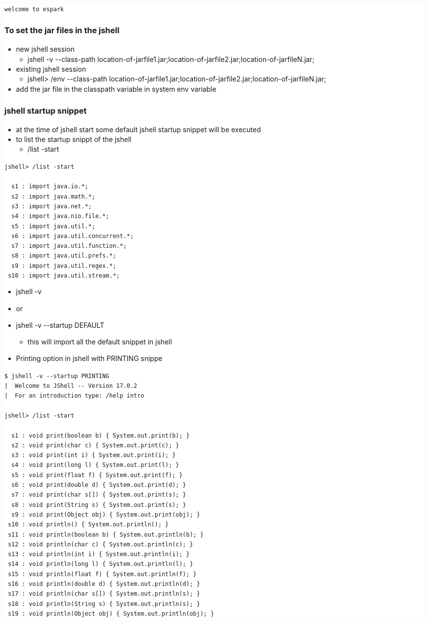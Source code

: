 ```
welcome to espark
```

### To set the jar files in the jshell 
* new jshell session 
  * jshell -v --class-path location-of-jarfile1.jar;location-of-jarfile2.jar;location-of-jarfileN.jar;
* existing jshell session 
  * jshell> /env --class-path location-of-jarfile1.jar;location-of-jarfile2.jar;location-of-jarfileN.jar;
* add the jar file in the classpath variable in system env variable 


### jshell startup snippet 
* at the time of jshell start some default jshell startup snippet will be executed 
* to list the startup snippt of the jshell 
  * /list -start     
```
jshell> /list -start 

  s1 : import java.io.*;
  s2 : import java.math.*;
  s3 : import java.net.*;
  s4 : import java.nio.file.*;
  s5 : import java.util.*;
  s6 : import java.util.concurrent.*;
  s7 : import java.util.function.*;
  s8 : import java.util.prefs.*;
  s9 : import java.util.regex.*;
 s10 : import java.util.stream.*;
```

* jshell -v
* or 
* jshell -v --startup DEFAULT
  * this will import all the default snippet in jshell 


* Printing option in jshell with PRINTING snippe 
```
$ jshell -v --startup PRINTING
|  Welcome to JShell -- Version 17.0.2
|  For an introduction type: /help intro

jshell> /list -start 

  s1 : void print(boolean b) { System.out.print(b); }
  s2 : void print(char c) { System.out.print(c); }
  s3 : void print(int i) { System.out.print(i); }
  s4 : void print(long l) { System.out.print(l); }
  s5 : void print(float f) { System.out.print(f); }
  s6 : void print(double d) { System.out.print(d); }
  s7 : void print(char s[]) { System.out.print(s); }
  s8 : void print(String s) { System.out.print(s); }
  s9 : void print(Object obj) { System.out.print(obj); }
 s10 : void println() { System.out.println(); }
 s11 : void println(boolean b) { System.out.println(b); }
 s12 : void println(char c) { System.out.println(c); }
 s13 : void println(int i) { System.out.println(i); }
 s14 : void println(long l) { System.out.println(l); }
 s15 : void println(float f) { System.out.println(f); }
 s16 : void println(double d) { System.out.println(d); }
 s17 : void println(char s[]) { System.out.println(s); }
 s18 : void println(String s) { System.out.println(s); }
 s19 : void println(Object obj) { System.out.println(obj); }
```